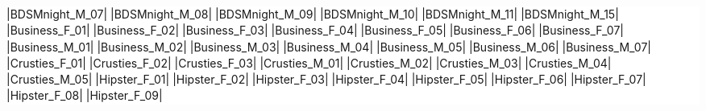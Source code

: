 |BDSMnight_M_07|
|BDSMnight_M_08|
|BDSMnight_M_09|
|BDSMnight_M_10|
|BDSMnight_M_11|
|BDSMnight_M_15|
|Business_F_01|
|Business_F_02|
|Business_F_03|
|Business_F_04|
|Business_F_05|
|Business_F_06|
|Business_F_07|
|Business_M_01|
|Business_M_02|
|Business_M_03|
|Business_M_04|
|Business_M_05|
|Business_M_06|
|Business_M_07|
|Crusties_F_01|
|Crusties_F_02|
|Crusties_F_03|
|Crusties_M_01|
|Crusties_M_02|
|Crusties_M_03|
|Crusties_M_04|
|Crusties_M_05|
|Hipster_F_01|
|Hipster_F_02|
|Hipster_F_03|
|Hipster_F_04|
|Hipster_F_05|
|Hipster_F_06|
|Hipster_F_07|
|Hipster_F_08|
|Hipster_F_09|